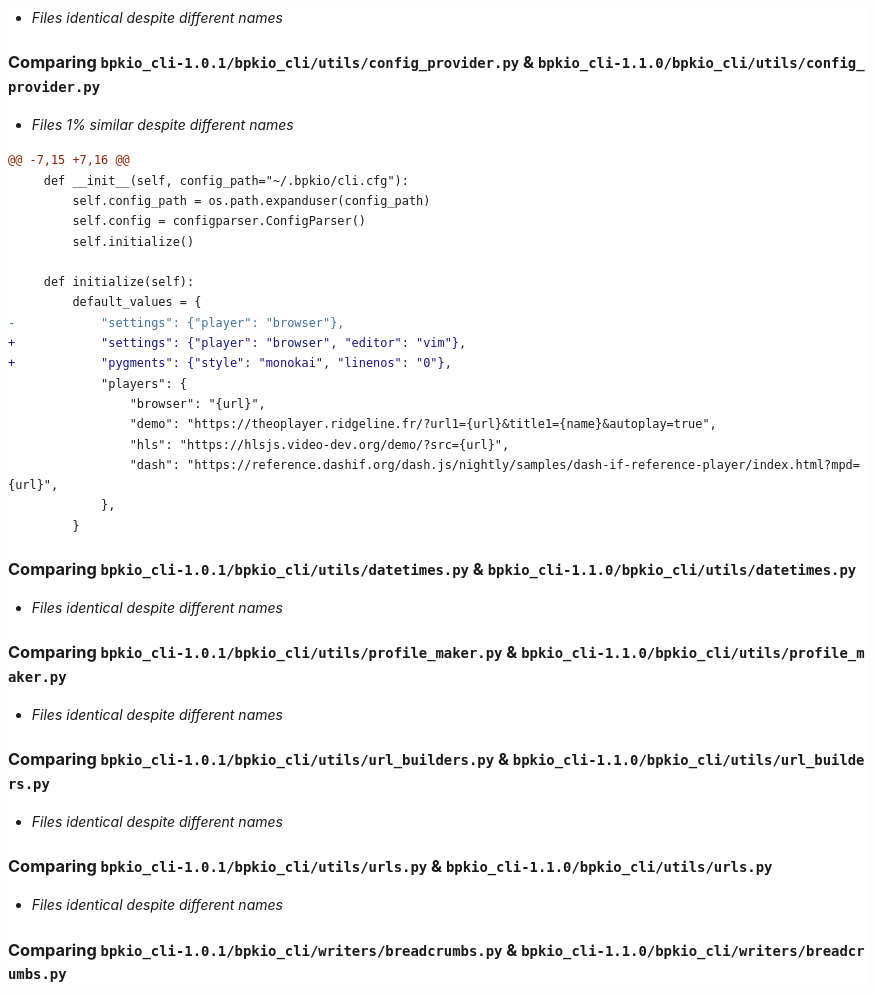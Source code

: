 * *Files identical despite different names*

### Comparing `bpkio_cli-1.0.1/bpkio_cli/utils/config_provider.py` & `bpkio_cli-1.1.0/bpkio_cli/utils/config_provider.py`

 * *Files 1% similar despite different names*

```diff
@@ -7,15 +7,16 @@
     def __init__(self, config_path="~/.bpkio/cli.cfg"):
         self.config_path = os.path.expanduser(config_path)
         self.config = configparser.ConfigParser()
         self.initialize()
 
     def initialize(self):
         default_values = {
-            "settings": {"player": "browser"},
+            "settings": {"player": "browser", "editor": "vim"},
+            "pygments": {"style": "monokai", "linenos": "0"},
             "players": {
                 "browser": "{url}",
                 "demo": "https://theoplayer.ridgeline.fr/?url1={url}&title1={name}&autoplay=true",
                 "hls": "https://hlsjs.video-dev.org/demo/?src={url}",
                 "dash": "https://reference.dashif.org/dash.js/nightly/samples/dash-if-reference-player/index.html?mpd={url}",
             },
         }
```

### Comparing `bpkio_cli-1.0.1/bpkio_cli/utils/datetimes.py` & `bpkio_cli-1.1.0/bpkio_cli/utils/datetimes.py`

 * *Files identical despite different names*

### Comparing `bpkio_cli-1.0.1/bpkio_cli/utils/profile_maker.py` & `bpkio_cli-1.1.0/bpkio_cli/utils/profile_maker.py`

 * *Files identical despite different names*

### Comparing `bpkio_cli-1.0.1/bpkio_cli/utils/url_builders.py` & `bpkio_cli-1.1.0/bpkio_cli/utils/url_builders.py`

 * *Files identical despite different names*

### Comparing `bpkio_cli-1.0.1/bpkio_cli/utils/urls.py` & `bpkio_cli-1.1.0/bpkio_cli/utils/urls.py`

 * *Files identical despite different names*

### Comparing `bpkio_cli-1.0.1/bpkio_cli/writers/breadcrumbs.py` & `bpkio_cli-1.1.0/bpkio_cli/writers/breadcrumbs.py`
